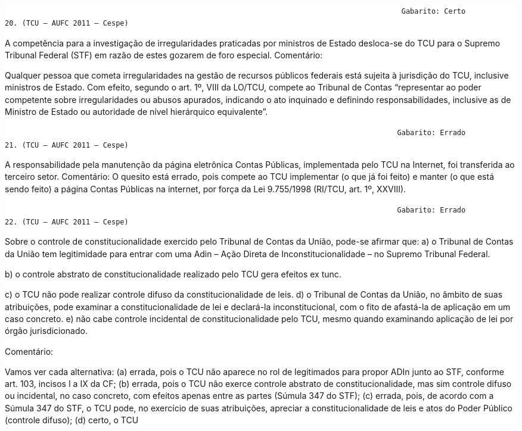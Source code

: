                                                                                                  Gabarito: Certo
    20. (TCU – AUFC 2011 – Cespe)
A competência para a investigação de irregularidades praticadas por ministros de Estado desloca-se do TCU
para o Supremo Tribunal Federal (STF) em razão de estes gozarem de foro especial.
Comentário:

Qualquer pessoa que cometa irregularidades na gestão de recursos públicos federais está sujeita à jurisdição
do TCU, inclusive ministros de Estado. Com efeito, segundo o art. 1º, VIII da LO/TCU, compete ao Tribunal de
Contas “representar ao poder competente sobre irregularidades ou abusos apurados, indicando o ato inquinado e
definindo responsabilidades, inclusive as de Ministro de Estado ou autoridade de nível hierárquico equivalente”.

                                                                                                Gabarito: Errado
    21. (TCU – AUFC 2011 – Cespe)
A responsabilidade pela manutenção da página eletrônica Contas Públicas, implementada pelo TCU na
Internet, foi transferida ao terceiro setor.
Comentário:
O quesito está errado, pois compete ao TCU implementar (o que já foi feito) e manter (o que está sendo feito) a
página Contas Públicas na internet, por força da Lei 9.755/1998 (RI/TCU, art. 1º, XXVIII).

                                                                                                Gabarito: Errado
    22. (TCU – AUFC 2011 – Cespe)
Sobre o controle de constitucionalidade exercido pelo Tribunal de Contas da União, pode-se afirmar que:
a) o Tribunal de Contas da União tem legitimidade para entrar com uma Adin – Ação Direta de
Inconstitucionalidade – no Supremo Tribunal Federal.

b) o controle abstrato de constitucionalidade realizado pelo TCU gera efeitos ex tunc.

c) o TCU não pode realizar controle difuso da constitucionalidade de leis.
d) o Tribunal de Contas da União, no âmbito de suas atribuições, pode examinar a constitucionalidade de lei e
declará-la inconstitucional, com o fito de afastá-la de aplicação em um caso concreto.
e) não cabe controle incidental de constitucionalidade pelo TCU, mesmo quando examinando aplicação de lei
por órgão jurisdicionado.

Comentário:

Vamos ver cada alternativa: (a) errada, pois o TCU não aparece no rol de legitimados para propor ADIn junto ao
STF, conforme art. 103, incisos I a IX da CF; (b) errada, pois o TCU não exerce controle abstrato de
constitucionalidade, mas sim controle difuso ou incidental, no caso concreto, com efeitos apenas entre as
partes (Súmula 347 do STF); (c) errada, pois, de acordo com a Súmula 347 do STF, o TCU pode, no exercício de
suas atribuições, apreciar a constitucionalidade de leis e atos do Poder Público (controle difuso); (d) certo, o TCU
